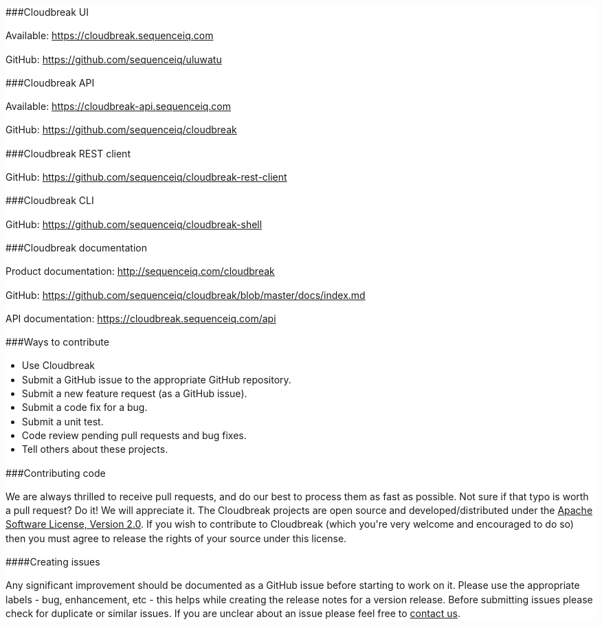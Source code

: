 ###Cloudbreak UI

Available: <a href=https://cloudbreak.sequenceiq.com>https://cloudbreak.sequenceiq.com</a>

GitHub: <a href=https://github.com/sequenceiq/uluwatu>https://github.com/sequenceiq/uluwatu</a>

###Cloudbreak API

Available: <a href=https://cloudbreak-api.sequenceiq.com>https://cloudbreak-api.sequenceiq.com</a>

GitHub: <a href=https://github.com/sequenceiq/cloudbreak>https://github.com/sequenceiq/cloudbreak</a>

###Cloudbreak REST client

GitHub: <a href=https://github.com/sequenceiq/cloudbreak-rest-client>https://github.com/sequenceiq/cloudbreak-rest-client</a>

###Cloudbreak CLI

GitHub: <a href=https://github.com/sequenceiq/cloudbreak-shell>https://github.com/sequenceiq/cloudbreak-shell</a>

###Cloudbreak documentation

Product documentation: <a href=http://sequenceiq.com/cloudbreak>http://sequenceiq.com/cloudbreak</a>

GitHub: <a href=https://github.com/sequenceiq/cloudbreak/blob/master/docs/index.md>https://github.com/sequenceiq/cloudbreak/blob/master/docs/index.md</a>


API documentation: <a href=https://cloudbreak-api.sequenceiq.com/api/index.html>https://cloudbreak.sequenceiq.com/api</a>

###Ways to contribute

* Use Cloudbreak
* Submit a GitHub issue to the appropriate GitHub repository.
* Submit a new feature request (as a GitHub issue).
* Submit a code fix for a bug.
* Submit a unit test.
* Code review pending pull requests and bug fixes.
* Tell others about these projects.

###Contributing code

We are always thrilled to receive pull requests, and do our best to process them as fast as possible. Not sure if that typo is worth a pull request? Do it! We will appreciate it.
The Cloudbreak projects are open source and developed/distributed under the [Apache Software License, Version 2.0](http://www.apache.org/licenses/LICENSE-2.0.html).
If you wish to contribute to Cloudbreak (which you're very welcome and encouraged to do so) then you must agree to release the rights of your source under this license.

####Creating issues

Any significant improvement should be documented as a GitHub issue before starting to work on it. Please use the appropriate labels - bug, enhancement, etc - this helps while creating the release notes for a version release.
Before submitting issues please check for duplicate or similar issues. If you are unclear about an issue please feel free to [contact us](https://groups.google.com/forum/#!forum/cloudbreak).
